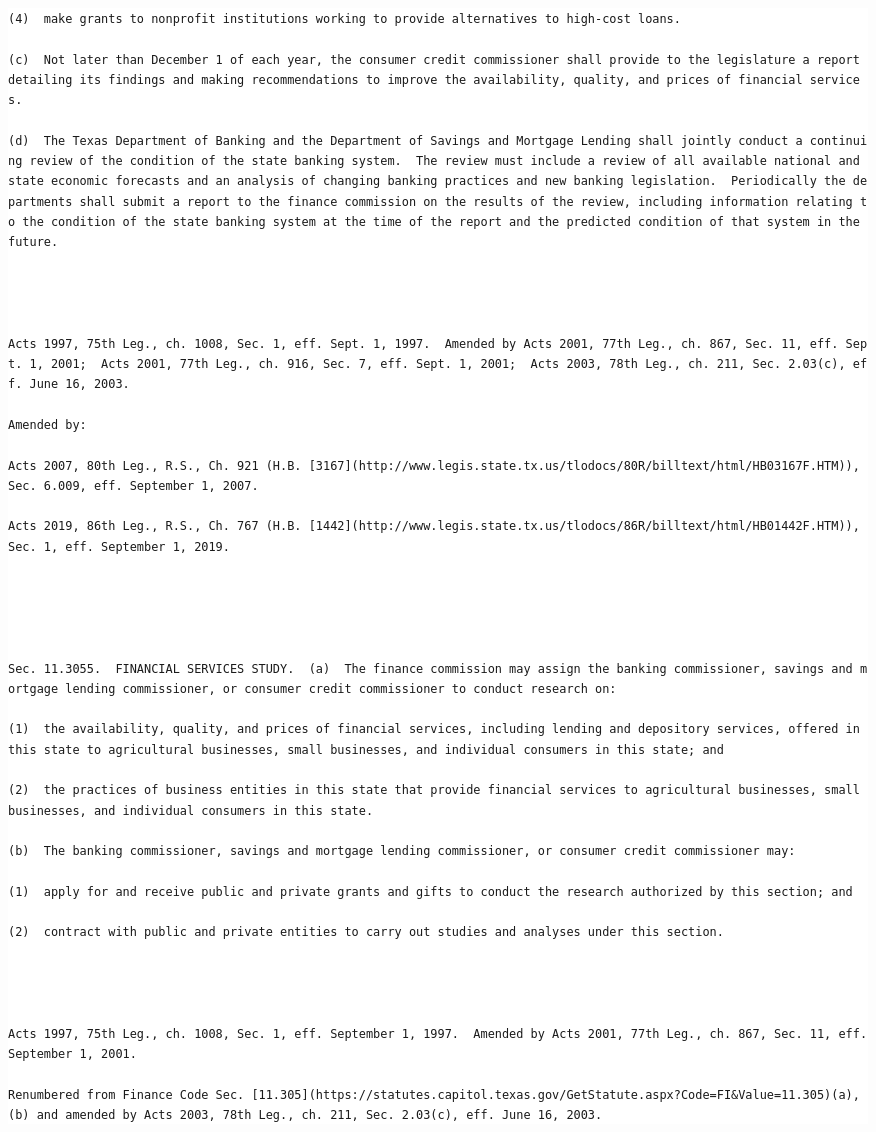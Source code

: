     (4)  make grants to nonprofit institutions working to provide alternatives to high-cost loans.
    
    (c)  Not later than December 1 of each year, the consumer credit commissioner shall provide to the legislature a report detailing its findings and making recommendations to improve the availability, quality, and prices of financial services.
    
    (d)  The Texas Department of Banking and the Department of Savings and Mortgage Lending shall jointly conduct a continuing review of the condition of the state banking system.  The review must include a review of all available national and state economic forecasts and an analysis of changing banking practices and new banking legislation.  Periodically the departments shall submit a report to the finance commission on the results of the review, including information relating to the condition of the state banking system at the time of the report and the predicted condition of that system in the future.
    
    
    
    
    Acts 1997, 75th Leg., ch. 1008, Sec. 1, eff. Sept. 1, 1997.  Amended by Acts 2001, 77th Leg., ch. 867, Sec. 11, eff. Sept. 1, 2001;  Acts 2001, 77th Leg., ch. 916, Sec. 7, eff. Sept. 1, 2001;  Acts 2003, 78th Leg., ch. 211, Sec. 2.03(c), eff. June 16, 2003.
    
    Amended by: 
    
    Acts 2007, 80th Leg., R.S., Ch. 921 (H.B. [3167](http://www.legis.state.tx.us/tlodocs/80R/billtext/html/HB03167F.HTM)), Sec. 6.009, eff. September 1, 2007.
    
    Acts 2019, 86th Leg., R.S., Ch. 767 (H.B. [1442](http://www.legis.state.tx.us/tlodocs/86R/billtext/html/HB01442F.HTM)), Sec. 1, eff. September 1, 2019.
    
    
    
    
    
    Sec. 11.3055.  FINANCIAL SERVICES STUDY.  (a)  The finance commission may assign the banking commissioner, savings and mortgage lending commissioner, or consumer credit commissioner to conduct research on:
    
    (1)  the availability, quality, and prices of financial services, including lending and depository services, offered in this state to agricultural businesses, small businesses, and individual consumers in this state; and
    
    (2)  the practices of business entities in this state that provide financial services to agricultural businesses, small businesses, and individual consumers in this state.
    
    (b)  The banking commissioner, savings and mortgage lending commissioner, or consumer credit commissioner may:
    
    (1)  apply for and receive public and private grants and gifts to conduct the research authorized by this section; and
    
    (2)  contract with public and private entities to carry out studies and analyses under this section.
    
    
    
    
    Acts 1997, 75th Leg., ch. 1008, Sec. 1, eff. September 1, 1997.  Amended by Acts 2001, 77th Leg., ch. 867, Sec. 11, eff. September 1, 2001.
    
    Renumbered from Finance Code Sec. [11.305](https://statutes.capitol.texas.gov/GetStatute.aspx?Code=FI&Value=11.305)(a), (b) and amended by Acts 2003, 78th Leg., ch. 211, Sec. 2.03(c), eff. June 16, 2003.
    